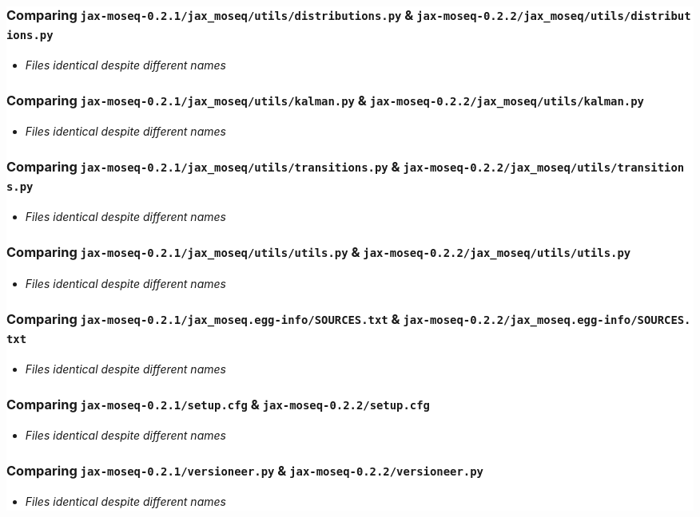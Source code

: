 ### Comparing `jax-moseq-0.2.1/jax_moseq/utils/distributions.py` & `jax-moseq-0.2.2/jax_moseq/utils/distributions.py`

 * *Files identical despite different names*

### Comparing `jax-moseq-0.2.1/jax_moseq/utils/kalman.py` & `jax-moseq-0.2.2/jax_moseq/utils/kalman.py`

 * *Files identical despite different names*

### Comparing `jax-moseq-0.2.1/jax_moseq/utils/transitions.py` & `jax-moseq-0.2.2/jax_moseq/utils/transitions.py`

 * *Files identical despite different names*

### Comparing `jax-moseq-0.2.1/jax_moseq/utils/utils.py` & `jax-moseq-0.2.2/jax_moseq/utils/utils.py`

 * *Files identical despite different names*

### Comparing `jax-moseq-0.2.1/jax_moseq.egg-info/SOURCES.txt` & `jax-moseq-0.2.2/jax_moseq.egg-info/SOURCES.txt`

 * *Files identical despite different names*

### Comparing `jax-moseq-0.2.1/setup.cfg` & `jax-moseq-0.2.2/setup.cfg`

 * *Files identical despite different names*

### Comparing `jax-moseq-0.2.1/versioneer.py` & `jax-moseq-0.2.2/versioneer.py`

 * *Files identical despite different names*

